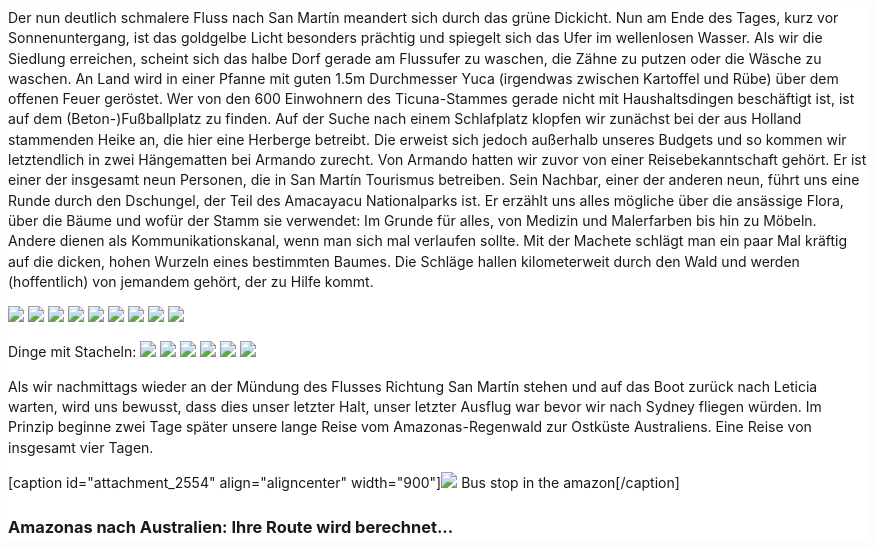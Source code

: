 Der nun deutlich schmalere Fluss nach San Martín meandert sich durch das grüne Dickicht. Nun am Ende des Tages, kurz vor Sonnenuntergang, ist das goldgelbe Licht besonders prächtig und spiegelt sich das Ufer im wellenlosen Wasser. Als wir die Siedlung erreichen, scheint sich das halbe Dorf gerade am Flussufer zu waschen, die Zähne zu putzen oder die Wäsche zu waschen. An Land wird in einer Pfanne mit guten 1.5m Durchmesser Yuca (irgendwas zwischen Kartoffel und Rübe) über dem offenen Feuer geröstet. Wer von den 600 Einwohnern des Ticuna-Stammes gerade nicht mit Haushaltsdingen beschäftigt ist, ist auf dem (Beton-)Fußballplatz zu finden. Auf der Suche nach einem Schlafplatz klopfen wir zunächst bei der aus Holland stammenden Heike an, die hier eine Herberge betreibt. Die erweist sich jedoch außerhalb unseres Budgets und so kommen wir letztendlich in zwei Hängematten bei Armando zurecht. Von Armando hatten wir zuvor von einer Reisebekanntschaft gehört. Er ist einer der insgesamt neun Personen, die in San Martín Tourismus betreiben. Sein Nachbar, einer der anderen neun, führt uns eine Runde durch den Dschungel, der Teil des Amacayacu Nationalparks ist. Er erzählt uns alles mögliche über die ansässige Flora, über die Bäume und wofür der Stamm sie verwendet: Im Grunde für alles, von Medizin und Malerfarben bis hin zu Möbeln. Andere dienen als Kommunikationskanal, wenn man sich mal verlaufen sollte. Mit der Machete schlägt man ein paar Mal kräftig auf die dicken, hohen Wurzeln eines bestimmten Baumes. Die Schläge hallen kilometerweit durch den Wald und werden (hoffentlich) von jemandem gehört, der zu Hilfe kommt.

![](images/IMG_20180722_154312.jpg)
![](images/P7224059.jpg)
![](images/P7224080.jpg)
![](images/P7224086.jpg)
![](images/IMG_20180723_064850.jpg)
![](images/P7224077.jpg)
![](images/P7224078.jpg)
![](images/P7224079.jpg)
![](images/P7224090.jpg)

Dinge mit Stacheln: ![](images/P7203984.jpg)
![](images/P7234112.jpg)
![](images/P7234115.jpg)
![](images/P7234114.jpg)
![](images/P7234116.jpg)
![](images/P7234119.jpg)

Als wir nachmittags wieder an der Mündung des Flusses Richtung San Martín stehen und auf das Boot zurück nach Leticia warten, wird uns bewusst, dass dies unser letzter Halt, unser letzter Ausflug war bevor wir nach Sydney fliegen würden. Im Prinzip beginne zwei Tage später unsere lange Reise vom Amazonas-Regenwald zur Ostküste Australiens. Eine Reise von insgesamt vier Tagen.

\[caption id="attachment\_2554" align="aligncenter" width="900"\][![](images/IMG_20180723_152709-1024x378.jpg)](https://collectingbaggage.nl/wp-content/uploads/2018/07/IMG_20180723_152709.jpg) Bus stop in the amazon\[/caption\]

### Amazonas nach Australien: Ihre Route wird berechnet...
